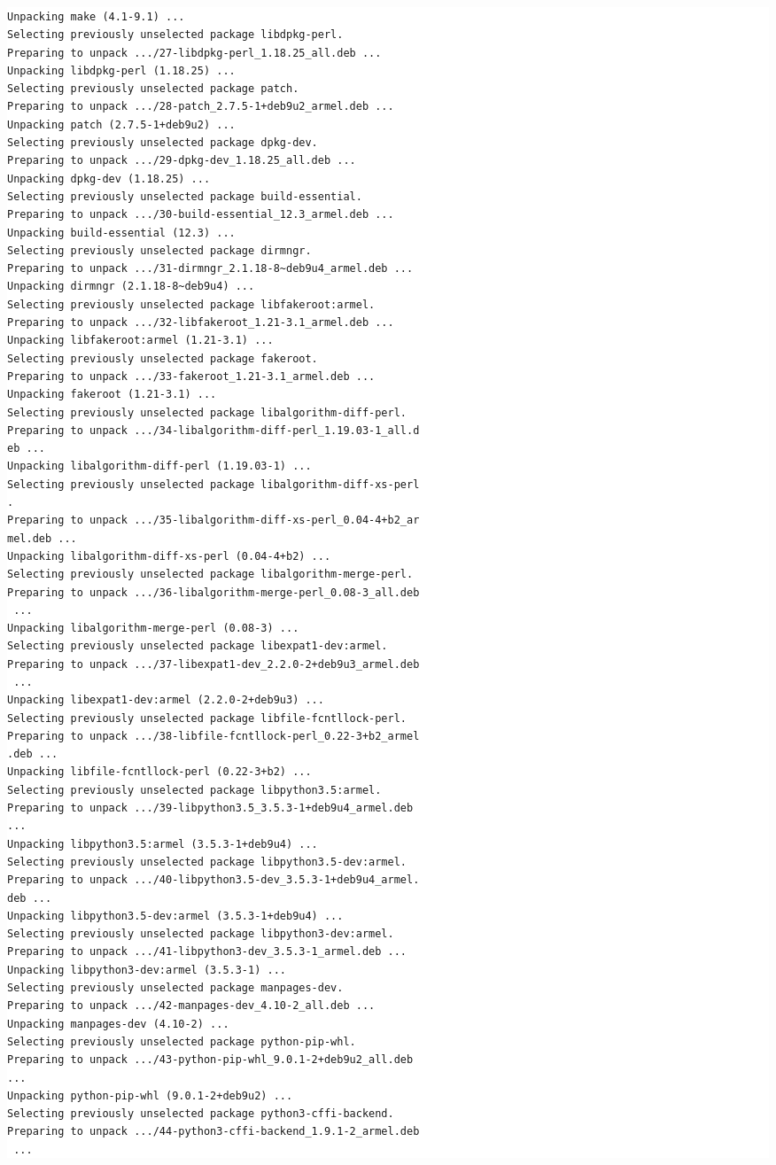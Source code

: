     Unpacking make (4.1-9.1) ...
    Selecting previously unselected package libdpkg-perl.
    Preparing to unpack .../27-libdpkg-perl_1.18.25_all.deb ...
    Unpacking libdpkg-perl (1.18.25) ...
    Selecting previously unselected package patch.
    Preparing to unpack .../28-patch_2.7.5-1+deb9u2_armel.deb ...
    Unpacking patch (2.7.5-1+deb9u2) ...
    Selecting previously unselected package dpkg-dev.
    Preparing to unpack .../29-dpkg-dev_1.18.25_all.deb ...
    Unpacking dpkg-dev (1.18.25) ...
    Selecting previously unselected package build-essential.
    Preparing to unpack .../30-build-essential_12.3_armel.deb ...
    Unpacking build-essential (12.3) ...
    Selecting previously unselected package dirmngr.
    Preparing to unpack .../31-dirmngr_2.1.18-8~deb9u4_armel.deb ...
    Unpacking dirmngr (2.1.18-8~deb9u4) ...
    Selecting previously unselected package libfakeroot:armel.
    Preparing to unpack .../32-libfakeroot_1.21-3.1_armel.deb ...
    Unpacking libfakeroot:armel (1.21-3.1) ...
    Selecting previously unselected package fakeroot.
    Preparing to unpack .../33-fakeroot_1.21-3.1_armel.deb ...
    Unpacking fakeroot (1.21-3.1) ...
    Selecting previously unselected package libalgorithm-diff-perl.
    Preparing to unpack .../34-libalgorithm-diff-perl_1.19.03-1_all.d
    eb ...
    Unpacking libalgorithm-diff-perl (1.19.03-1) ...
    Selecting previously unselected package libalgorithm-diff-xs-perl
    .
    Preparing to unpack .../35-libalgorithm-diff-xs-perl_0.04-4+b2_ar
    mel.deb ...
    Unpacking libalgorithm-diff-xs-perl (0.04-4+b2) ...
    Selecting previously unselected package libalgorithm-merge-perl.
    Preparing to unpack .../36-libalgorithm-merge-perl_0.08-3_all.deb
     ...
    Unpacking libalgorithm-merge-perl (0.08-3) ...
    Selecting previously unselected package libexpat1-dev:armel.
    Preparing to unpack .../37-libexpat1-dev_2.2.0-2+deb9u3_armel.deb
     ...
    Unpacking libexpat1-dev:armel (2.2.0-2+deb9u3) ...
    Selecting previously unselected package libfile-fcntllock-perl.
    Preparing to unpack .../38-libfile-fcntllock-perl_0.22-3+b2_armel
    .deb ...
    Unpacking libfile-fcntllock-perl (0.22-3+b2) ...
    Selecting previously unselected package libpython3.5:armel.
    Preparing to unpack .../39-libpython3.5_3.5.3-1+deb9u4_armel.deb
    ...
    Unpacking libpython3.5:armel (3.5.3-1+deb9u4) ...
    Selecting previously unselected package libpython3.5-dev:armel.
    Preparing to unpack .../40-libpython3.5-dev_3.5.3-1+deb9u4_armel.
    deb ...
    Unpacking libpython3.5-dev:armel (3.5.3-1+deb9u4) ...
    Selecting previously unselected package libpython3-dev:armel.
    Preparing to unpack .../41-libpython3-dev_3.5.3-1_armel.deb ...
    Unpacking libpython3-dev:armel (3.5.3-1) ...
    Selecting previously unselected package manpages-dev.
    Preparing to unpack .../42-manpages-dev_4.10-2_all.deb ...
    Unpacking manpages-dev (4.10-2) ...
    Selecting previously unselected package python-pip-whl.
    Preparing to unpack .../43-python-pip-whl_9.0.1-2+deb9u2_all.deb
    ...
    Unpacking python-pip-whl (9.0.1-2+deb9u2) ...
    Selecting previously unselected package python3-cffi-backend.
    Preparing to unpack .../44-python3-cffi-backend_1.9.1-2_armel.deb
     ...